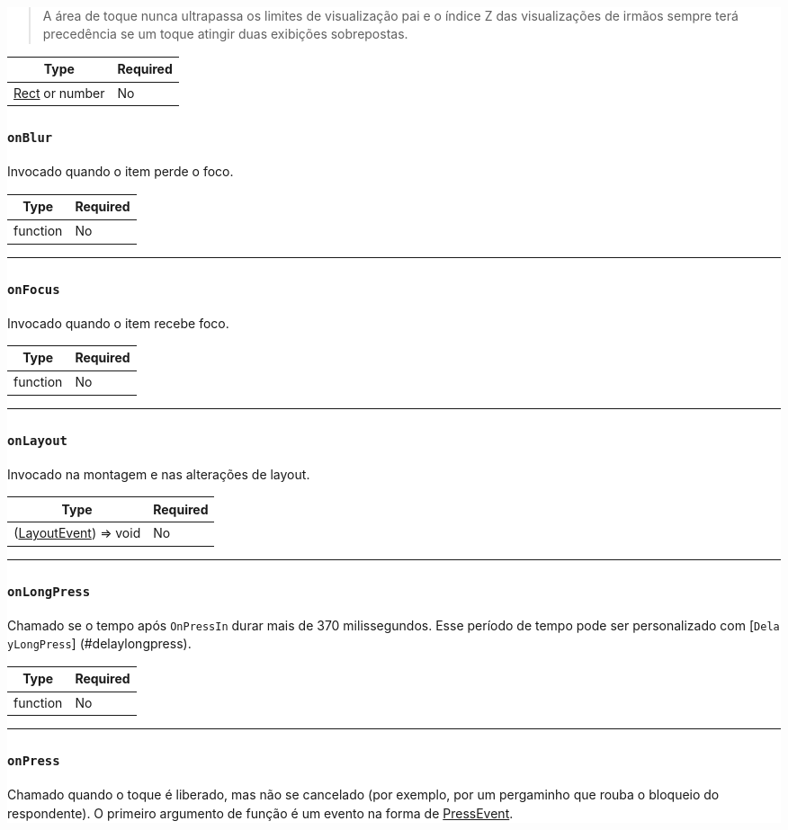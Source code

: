 > A área de toque nunca ultrapassa os limites de visualização pai e o índice Z das visualizações de irmãos sempre terá precedência se um toque atingir duas exibições sobrepostas.

| Type                   | Required |
| ---------------------- | -------- |
| [Rect](rect) or number | No       |

### `onBlur`

Invocado quando o item perde o foco.

| Type     | Required |
| -------- | -------- |
| function | No       |

---

### `onFocus`

Invocado quando o item recebe foco.

| Type     | Required |
| -------- | -------- |
| function | No       |

---

### `onLayout`

Invocado na montagem e nas alterações de layout.

| Type                                 | Required |
| ------------------------------------ | -------- |
| ([LayoutEvent](layoutevent)) => void | No       |

---

### `onLongPress`

Chamado se o tempo após `OnPressIn` durar mais de 370 milissegundos. Esse período de tempo pode ser personalizado com [`DelayLongPress`] (#delaylongpress).

| Type     | Required |
| -------- | -------- |
| function | No       |

---

### `onPress`

Chamado quando o toque é liberado, mas não se cancelado (por exemplo, por um pergaminho que rouba o bloqueio do respondente). O primeiro argumento de função é um evento na forma de [PressEvent](pressevent).
